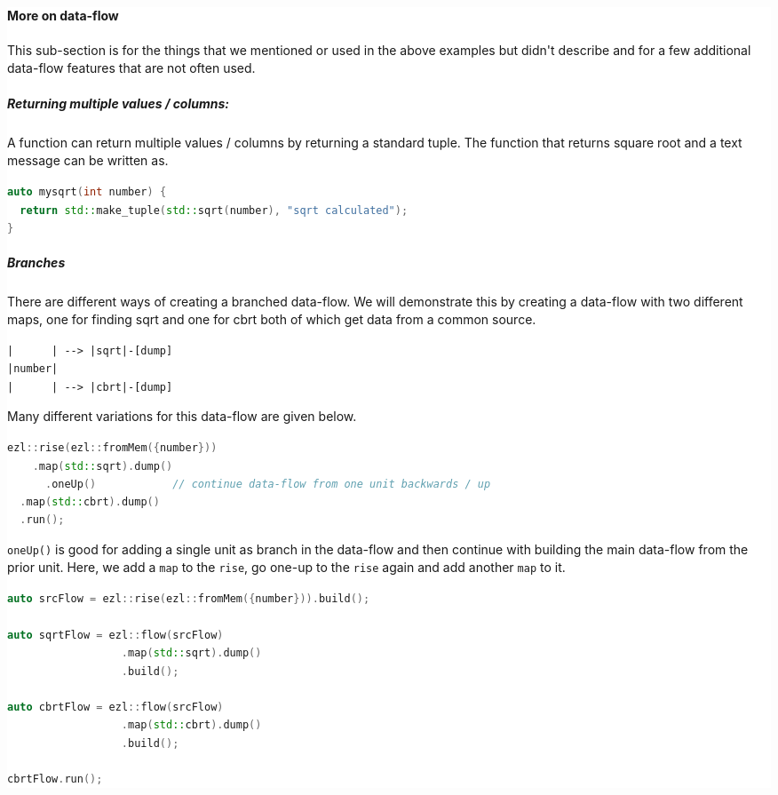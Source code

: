 #### More on data-flow

This sub-section is for the things that we mentioned or used in the above
examples but didn't describe and for a few additional data-flow features that
are not often used.

##### Returning multiple values / columns:

A function can return multiple values / columns by returning a standard tuple.
The function that returns square root and a text message can be written as.

```cpp
auto mysqrt(int number) {
  return std::make_tuple(std::sqrt(number), "sqrt calculated");
}
```

##### Branches

There are different ways of creating a branched data-flow. We will demonstrate
this by creating a data-flow with two different maps, one for finding sqrt and
one for cbrt both of which get data from a common source.

```
|      | --> |sqrt|-[dump]
|number|
|      | --> |cbrt|-[dump]
```

Many different variations for this data-flow are given below.

```cpp
ezl::rise(ezl::fromMem({number}))
    .map(std::sqrt).dump()
      .oneUp()            // continue data-flow from one unit backwards / up
  .map(std::cbrt).dump()
  .run();
```

`oneUp()` is good for adding a single unit as branch in the data-flow and then
continue with building the main data-flow from the prior unit. Here, we add a `map`
to the `rise`, go one-up to the `rise` again and add another `map` to it.

```cpp
auto srcFlow = ezl::rise(ezl::fromMem({number})).build();

auto sqrtFlow = ezl::flow(srcFlow)
                  .map(std::sqrt).dump()
                  .build();

auto cbrtFlow = ezl::flow(srcFlow)
                  .map(std::cbrt).dump()
                  .build();

cbrtFlow.run();
```
